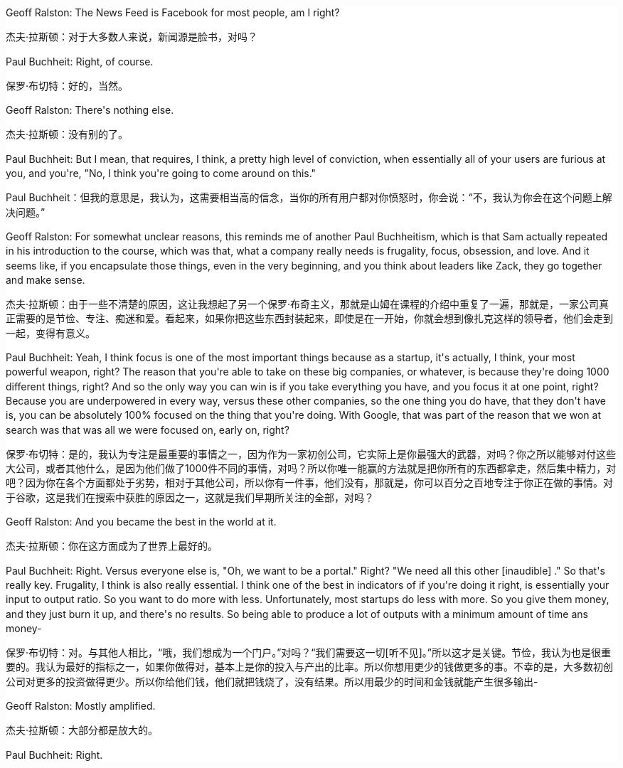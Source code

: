 Geoff Ralston: The News Feed is Facebook for most people, am I right?

杰夫·拉斯顿：对于大多数人来说，新闻源是脸书，对吗？

Paul Buchheit: Right, of course.

保罗·布切特：好的，当然。

Geoff Ralston: There's nothing else.

杰夫·拉斯顿：没有别的了。

Paul Buchheit: But I mean, that requires, I think, a pretty high level of conviction, when essentially  all of your users are furious at you, and you're, "No, I think you're going  to come around on this."

Paul Buchheit：但我的意思是，我认为，这需要相当高的信念，当你的所有用户都对你愤怒时，你会说：“不，我认为你会在这个问题上解决问题。”

Geoff Ralston: For somewhat unclear reasons, this reminds me of another Paul Buchheitism, which is that Sam  actually repeated in his introduction to the course, which was that, what a company really  needs is frugality, focus, obsession, and love. And it seems like, if you encapsulate those  things, even in the very beginning, and you think about leaders like Zack, they go  together and make sense.

杰夫·拉斯顿：由于一些不清楚的原因，这让我想起了另一个保罗·布奇主义，那就是山姆在课程的介绍中重复了一遍，那就是，一家公司真正需要的是节俭、专注、痴迷和爱。看起来，如果你把这些东西封装起来，即使是在一开始，你就会想到像扎克这样的领导者，他们会走到一起，变得有意义。

Paul Buchheit: Yeah, I think focus is one of the most important things because as a startup,  it's actually, I think, your most powerful weapon, right? The reason that you're able to  take on these big companies, or whatever, is because they're doing 1000 different things, right?  And so the only way you can win is if you take everything you have,  and you focus it at one point, right? Because you are underpowered in every way,  versus these other companies, so the one thing you do have, that they don't have  is, you can be absolutely 100% focused on the thing that you're doing. With Google,  that was part of the reason that we won at search was that was all  we were focused on, early on, right?

保罗·布切特：是的，我认为专注是最重要的事情之一，因为作为一家初创公司，它实际上是你最强大的武器，对吗？你之所以能够对付这些大公司，或者其他什么，是因为他们做了1000件不同的事情，对吗？所以你唯一能赢的方法就是把你所有的东西都拿走，然后集中精力，对吧？因为你在各个方面都处于劣势，相对于其他公司，所以你有一件事，他们没有，那就是，你可以百分之百地专注于你正在做的事情。对于谷歌，这是我们在搜索中获胜的原因之一，这就是我们早期所关注的全部，对吗？

Geoff Ralston: And you became the best in the world at it.

杰夫·拉斯顿：你在这方面成为了世界上最好的。

Paul Buchheit: Right. Versus everyone else is, "Oh, we want to be a portal." Right? "We need  all this other [inaudible] ." So that's really key. Frugality, I think is also really  essential. I think one of the best in indicators of if you're doing it right,  is essentially your input to output ratio. So you want to do more with less.  Unfortunately, most startups do less with more. So you give them money, and they just  burn it up, and there's no results. So being able to produce a lot of  outputs with a minimum amount of time ans money-

保罗·布切特：对。与其他人相比，“哦，我们想成为一个门户。”对吗？“我们需要这一切[听不见]。”所以这才是关键。节俭，我认为也是很重要的。我认为最好的指标之一，如果你做得对，基本上是你的投入与产出的比率。所以你想用更少的钱做更多的事。不幸的是，大多数初创公司对更多的投资做得更少。所以你给他们钱，他们就把钱烧了，没有结果。所以用最少的时间和金钱就能产生很多输出-

Geoff Ralston: Mostly amplified.

杰夫·拉斯顿：大部分都是放大的。

Paul Buchheit: Right.
